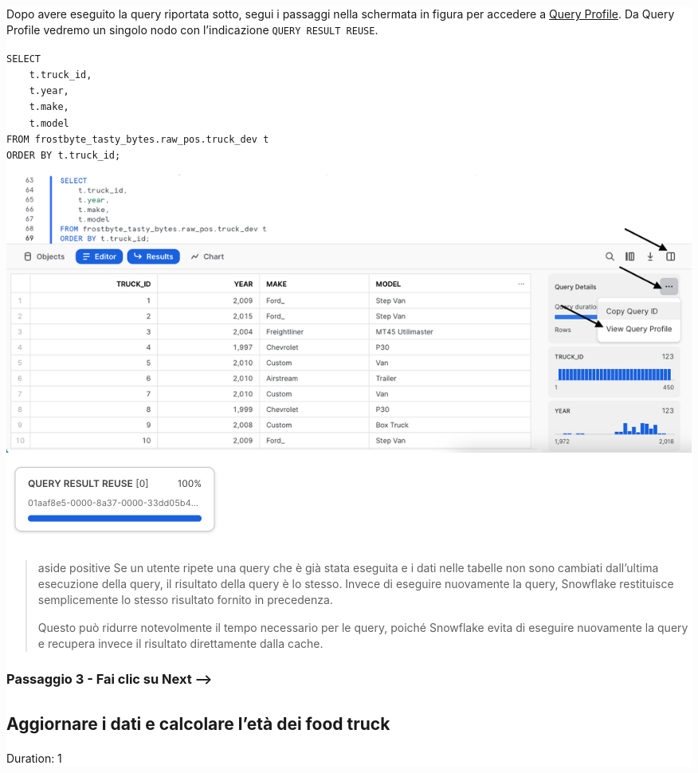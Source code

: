 Dopo avere eseguito la query riportata sotto, segui i passaggi nella schermata in figura per accedere a [Query Profile](https://docs.snowflake.com/en/user-guide/ui-query-profile). Da Query Profile vedremo un singolo nodo con l’indicazione `QUERY RESULT REUSE`.

```
SELECT
    t.truck_id,
    t.year,
    t.make,
    t.model
FROM frostbyte_tasty_bytes.raw_pos.truck_dev t
ORDER BY t.truck_id;
```

<img src = "assets/4.2.1.truck.png"> <img src = "assets/4.2.2.cache.png">

>aside positive
Se un utente ripete una query che è già stata eseguita e i dati nelle tabelle non sono cambiati dall’ultima esecuzione della query, il risultato della query è lo stesso. Invece di eseguire nuovamente la query, Snowflake restituisce semplicemente lo stesso risultato fornito in precedenza. 
>         
>Questo può ridurre notevolmente il tempo necessario per le query, poiché Snowflake evita di eseguire nuovamente la query e recupera invece il risultato direttamente dalla cache.
>

### Passaggio 3 - Fai clic su Next -->

## Aggiornare i dati e calcolare l’età dei food truck
Duration: 1
